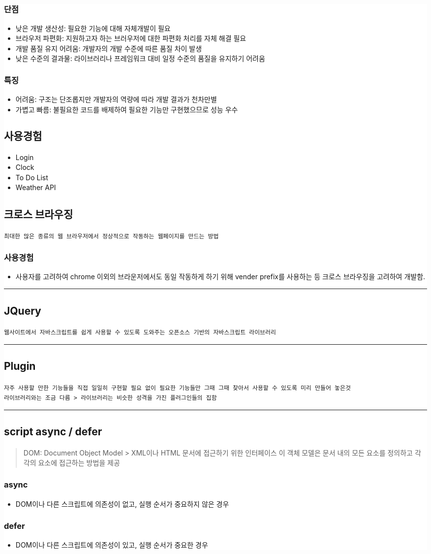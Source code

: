 ### 단점

- 낮은 개발 생산성: 필요한 기능에 대해 자체개발이 필요
- 브라우저 파편화: 지원하고자 하는 브러우저에 대한 파편화 처리를 자체 해결 필요
- 개발 품질 유지 어려움: 개발자의 개발 수준에 따른 품질 차이 발생
- 낮은 수준의 결과물: 라이브러리나 프레임워크 대비 일정 수준의 품질을 유지하기 어려움

### 특징

- 어려움: 구조는 단조롭지만 개발자의 역량에 따라 개발 결과가 천차만별
- 가볍고 빠름: 불필요한 코드를 배제하여 필요한 기능만 구현했으므로 성능 우수

## 사용경험

- Login
- Clock
- To Do List
- Weather API

## 크로스 브라우징

    최대한 많은 종류의 웹 브라우저에서 정상적으로 작동하는 웹페이지를 만드는 방법

### 사용경험
- 사용자를 고려하여 chrome 이외의 브라운저에서도 동일 작동하게 하기 위해 vender prefix를 사용하는 등 크로스 브라우징을 고려하여 개발함.

---

## JQuery

    웹사이트에서 자바스크립트를 쉽게 사용할 수 있도록 도와주는 오픈소스 기반의 자바스크립트 라이브러리

---

## Plugin

    자주 사용할 만한 기능들을 직접 일일히 구현할 필요 없이 필요한 기능들만 그때 그때 찾아서 사용할 수 있도록 미리 만들어 놓은것
    라이브러리와는 조금 다름 > 라이브러리는 비슷한 성격을 가진 플러그인들의 집함

---

## script async / defer

> DOM: Document Object Model > XML이나 HTML 문서에 접근하기 위한 인터페이스
> 이 객체 모델은 문서 내의 모든 요소를 정의하고 각각의 요소에 접근하는 방법을 제공

### async
- DOM이나 다른 스크립트에 의존성이 없고, 실행 순서가 중요하지 않은 경우

### defer
- DOM이나 다른 스크립트에 의존성이 있고, 실행 순서가 중요한 경우
